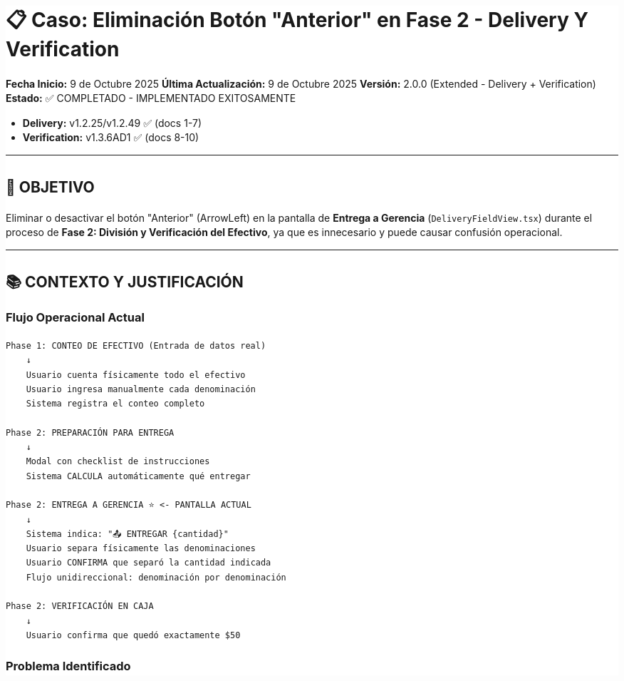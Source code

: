 # 📋 Caso: Eliminación Botón "Anterior" en Fase 2 - Delivery Y Verification

**Fecha Inicio:** 9 de Octubre 2025
**Última Actualización:** 9 de Octubre 2025
**Versión:** 2.0.0 (Extended - Delivery + Verification)
**Estado:** ✅ COMPLETADO - IMPLEMENTADO EXITOSAMENTE
- **Delivery:** v1.2.25/v1.2.49 ✅ (docs 1-7)
- **Verification:** v1.3.6AD1 ✅ (docs 8-10)

---

## 🎯 OBJETIVO

Eliminar o desactivar el botón "Anterior" (ArrowLeft) en la pantalla de **Entrega a Gerencia** (`DeliveryFieldView.tsx`) durante el proceso de **Fase 2: División y Verificación del Efectivo**, ya que es innecesario y puede causar confusión operacional.

---

## 📚 CONTEXTO Y JUSTIFICACIÓN

### Flujo Operacional Actual

```
Phase 1: CONTEO DE EFECTIVO (Entrada de datos real)
    ↓
    Usuario cuenta físicamente todo el efectivo
    Usuario ingresa manualmente cada denominación
    Sistema registra el conteo completo
    
Phase 2: PREPARACIÓN PARA ENTREGA
    ↓
    Modal con checklist de instrucciones
    Sistema CALCULA automáticamente qué entregar
    
Phase 2: ENTREGA A GERENCIA ⭐ <- PANTALLA ACTUAL
    ↓
    Sistema indica: "📤 ENTREGAR {cantidad}"
    Usuario separa físicamente las denominaciones
    Usuario CONFIRMA que separó la cantidad indicada
    Flujo unidireccional: denominación por denominación
    
Phase 2: VERIFICACIÓN EN CAJA
    ↓
    Usuario confirma que quedó exactamente $50
```

### Problema Identificado
